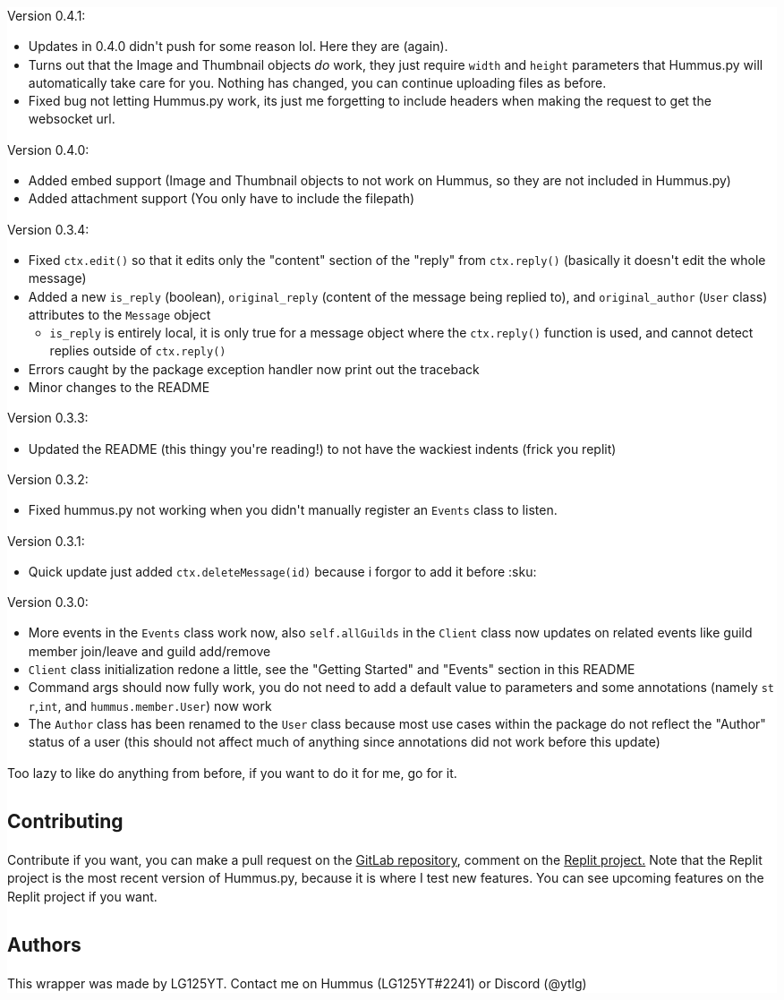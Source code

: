 Version 0.4.1:
- Updates in 0.4.0 didn't push for some reason lol. Here they are (again).
- Turns out that the Image and Thumbnail objects *do* work, they just require `width` and `height` parameters that Hummus.py will automatically take care for you. Nothing has changed, you can continue uploading files as before.
- Fixed bug not letting Hummus.py work, its just me forgetting to include headers when making the request to get the websocket url.

Version 0.4.0:
- Added embed support (Image and Thumbnail objects to not work on Hummus, so they are not included in Hummus.py)
- Added attachment support (You only have to include the filepath)

Version 0.3.4:
- Fixed `ctx.edit()` so that it edits only the "content" section of the "reply" from `ctx.reply()` (basically it doesn't edit the whole message)
- Added a new `is_reply` (boolean), `original_reply` (content of the message being replied to), and `original_author` (`User` class) attributes to the `Message` object
	- `is_reply` is entirely local, it is only true for a message object where the `ctx.reply()` function is used, and cannot detect replies outside of `ctx.reply()`
- Errors caught by the package exception handler now print out the traceback
- Minor changes to the README

Version 0.3.3:
- Updated the README (this thingy you're reading!) to not have the wackiest indents (frick you replit)

Version 0.3.2:
- Fixed hummus.py not working when you didn't manually register an `Events` class to listen.

Version 0.3.1:
- Quick update just added `ctx.deleteMessage(id)` because i forgor to add it before :sku:

Version 0.3.0:
- More events in the `Events` class work now, also `self.allGuilds` in the `Client` class now updates on related events like guild member join/leave and guild add/remove
- `Client` class initialization redone a little, see the "Getting Started" and "Events" section in this README
- Command args should now fully work, you do not need to add a default value to parameters and some annotations (namely `str`,`int`, and `hummus.member.User`) now work
- The `Author` class has been renamed to the `User` class because most use cases within the package do not reflect the "Author" status of a user (this should not affect much of anything since annotations did not work before this update)


Too lazy to like do anything from before, if you want to do it for me, go for it.

## Contributing
Contribute if you want, you can make a pull request on the [GitLab repository](https://gitlab.com/lg125yt/hummus.py), comment on the [Replit project.](https://replit.com/@LG125YT/Classes-or-something-ig#main.py) Note that the Replit project is the most recent version of Hummus.py, because it is where I test new features. You can see upcoming features on the Replit project if you want.

## Authors
This wrapper was made by LG125YT. Contact me on Hummus (LG125YT#2241) or Discord (@ytlg)